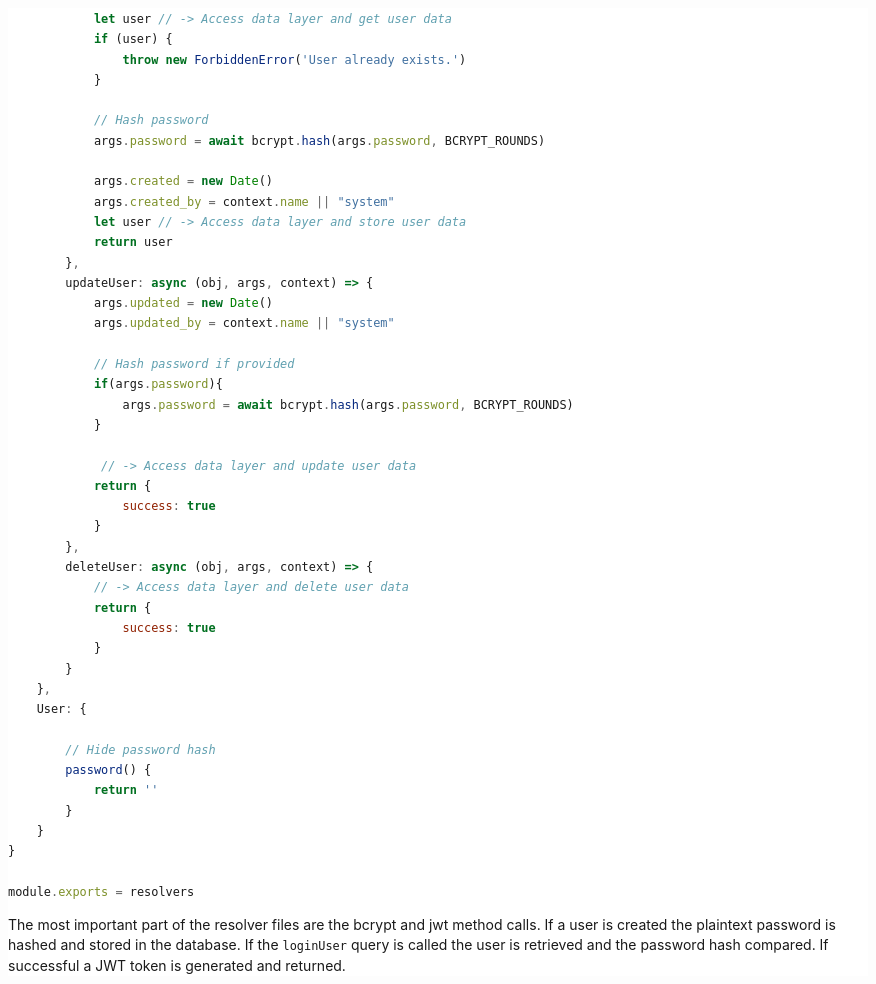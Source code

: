 ```js
			let user // -> Access data layer and get user data
			if (user) {
				throw new ForbiddenError('User already exists.')
			}

			// Hash password
      		args.password = await bcrypt.hash(args.password, BCRYPT_ROUNDS)
      
			args.created = new Date()
     		args.created_by = context.name || "system"
      		let user // -> Access data layer and store user data
			return user
		},
		updateUser: async (obj, args, context) => {
			args.updated = new Date()
			args.updated_by = context.name || "system"

			// Hash password if provided
			if(args.password){
				args.password = await bcrypt.hash(args.password, BCRYPT_ROUNDS)
			}

     		 // -> Access data layer and update user data
			return { 
       			success: true
      		}
		},
		deleteUser: async (obj, args, context) => {
     		// -> Access data layer and delete user data
			return { 
        		success: true
     		}
		}
	},
	User: {

		// Hide password hash
		password() {
			return ''
		}
	}
}

module.exports = resolvers
```

The most important part of the resolver files are the bcrypt and jwt method calls. If a user is created the plaintext password is hashed and stored in the database. If the `loginUser` query is called the user is retrieved and the password hash compared. If successful a JWT token is generated and returned.
